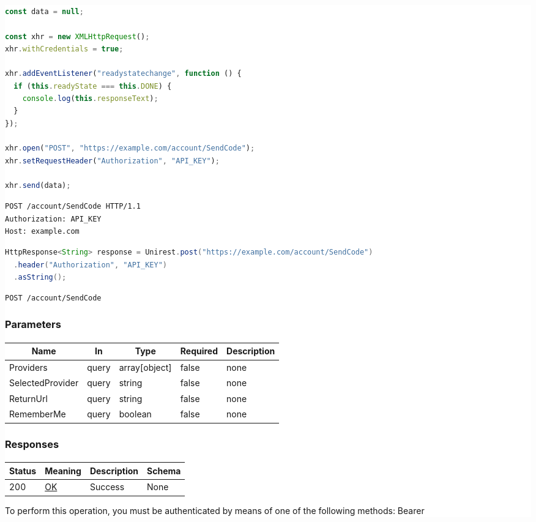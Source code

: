 ```javascript
const data = null;

const xhr = new XMLHttpRequest();
xhr.withCredentials = true;

xhr.addEventListener("readystatechange", function () {
  if (this.readyState === this.DONE) {
    console.log(this.responseText);
  }
});

xhr.open("POST", "https://example.com/account/SendCode");
xhr.setRequestHeader("Authorization", "API_KEY");

xhr.send(data);
```

```http
POST /account/SendCode HTTP/1.1
Authorization: API_KEY
Host: example.com

```

```java
HttpResponse<String> response = Unirest.post("https://example.com/account/SendCode")
  .header("Authorization", "API_KEY")
  .asString();
```

`POST /account/SendCode`

<h3 id="post__account_sendcode-parameters">Parameters</h3>

|Name|In|Type|Required|Description|
|---|---|---|---|---|
|Providers|query|array[object]|false|none|
|SelectedProvider|query|string|false|none|
|ReturnUrl|query|string|false|none|
|RememberMe|query|boolean|false|none|

<h3 id="post__account_sendcode-responses">Responses</h3>

|Status|Meaning|Description|Schema|
|---|---|---|---|
|200|[OK](https://tools.ietf.org/html/rfc7231#section-6.3.1)|Success|None|

<aside class="warning">
To perform this operation, you must be authenticated by means of one of the following methods:
Bearer
</aside>
